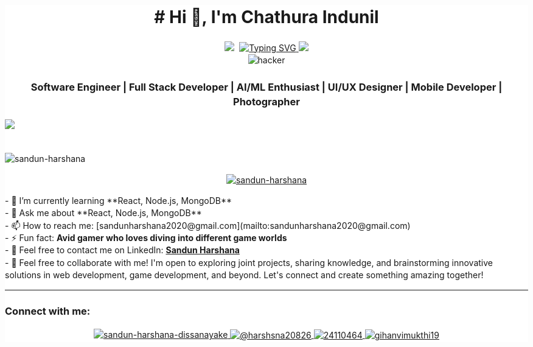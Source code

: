 <h1 align="center"># Hi 👋, I'm Chathura Indunil </h1>

<div align="center"> 
  <img src="https://user-images.githubusercontent.com/74038190/235223599-0eadbd7c-c916-4f24-af9d-9242730e6172.gif" width="75">&nbsp; 
<a href="https://git.io/typing-svg"><img src="https://readme-typing-svg.herokuapp.com?font=Fira+Code&weight=500&size=30&duration=5005&pause=1000&color=33FFF5&center=true&random=false&width=540&lines=Hi+there!+I'm+Sandun;Nice+to+meet+you!;Software+Engineer;Full-Stack+Developer;AI/ML+Enthusiast;UI/UX+Designer;Mobile+Developer;Photographer" alt="Typing SVG"/> </a><img src="https://github.com/user-attachments/assets/0bf134e2-c0ba-488b-bbd4-9300f2f77871" width="400">
</div>

<div align="center">
 <img  src="https://raw.githubusercontent.com/shahradelahi/shahradelahi/output/github-contribution-grid-snake-dark.svg#gh-dark-mode-only" alt="hacker" border="0"> 
</div>

<h3 align="center"> Software Engineer | Full Stack Developer | AI/ML Enthusiast | UI/UX Designer | Mobile Developer | Photographer </h3>

<img src="https://github.com/Anmol-Baranwal/Cool-GIFs-For-GitHub/assets/74038190/d48893bd-0757-481c-8d7e-ba3e163feae7" /><br><br>

<p align="left" > <img src="https://komarev.com/ghpvc/?username=sandun-harshana&label=Profile%20views&color=0e75b6&style=flat" alt="sandun-harshana" /> </p>

<p align="center">
  <a href="https://github.com/ryo-ma/github-profile-trophy">
    <img src="https://github-profile-trophy.vercel.app/?username=sandun-harshana&theme=darkhub" alt="sandun-harshana" />
  </a>
</p>
- 🌱 I’m currently learning **React, Node.js, MongoDB**<br>
- 💬 Ask me about **React, Node.js, MongoDB**<br>
- 📫 How to reach me: [sandunharshana2020@gmail.com](mailto:sandunharshana2020@gmail.com)<br>
- ⚡ Fun fact: <strong>Avid gamer who loves diving into different game worlds</strong><br>
- 🤝 Feel free to contact me on LinkedIn: <strong><a href="https://www.linkedin.com/in/sandun-harshana-dissanayake/">Sandun Harshana</a></strong><br>
- 🤝 Feel free to collaborate with me! I'm open to exploring joint projects, sharing knowledge, and brainstorming innovative solutions in web development, game development, and beyond. Let's connect and create something amazing together!

---

### Connect with me:
<p align="center">
  <a href="https://linkedin.com/in/sandun-harshana-dissanayake" target="blank">
    <img src="https://raw.githubusercontent.com/rahuldkjain/github-profile-readme-generator/master/src/images/icons/Social/linked-in-alt.svg" alt="sandun-harshana-dissanayake" height="30" width="40" />
  </a>
 <a href="https://x.com/harshsna20826" target="blank">
    <img align="center" src="https://raw.githubusercontent.com/rahuldkjain/github-profile-readme-generator/master/src/images/icons/Social/twitter.svg" alt="@harshsna20826" height="30" width="40" />
  </a> 
   <a href="https://stackoverflow.com/users/29355630/sandun-harshana" target="blank">
    <img align="center" src="https://raw.githubusercontent.com/rahuldkjain/github-profile-readme-generator/master/src/images/icons/Social/stack-overflow.svg" alt="24110464" height="30" width="40" />
  </a>
   <a href="https://www.hackerrank.com/profile/sandunharshana21" target="blank">
    <img align="center" src="https://raw.githubusercontent.com/rahuldkjain/github-profile-readme-generator/master/src/images/icons/Social/hackerrank.svg" alt="gihanvimukthi19" height="30" width="40" />
  </a>
  